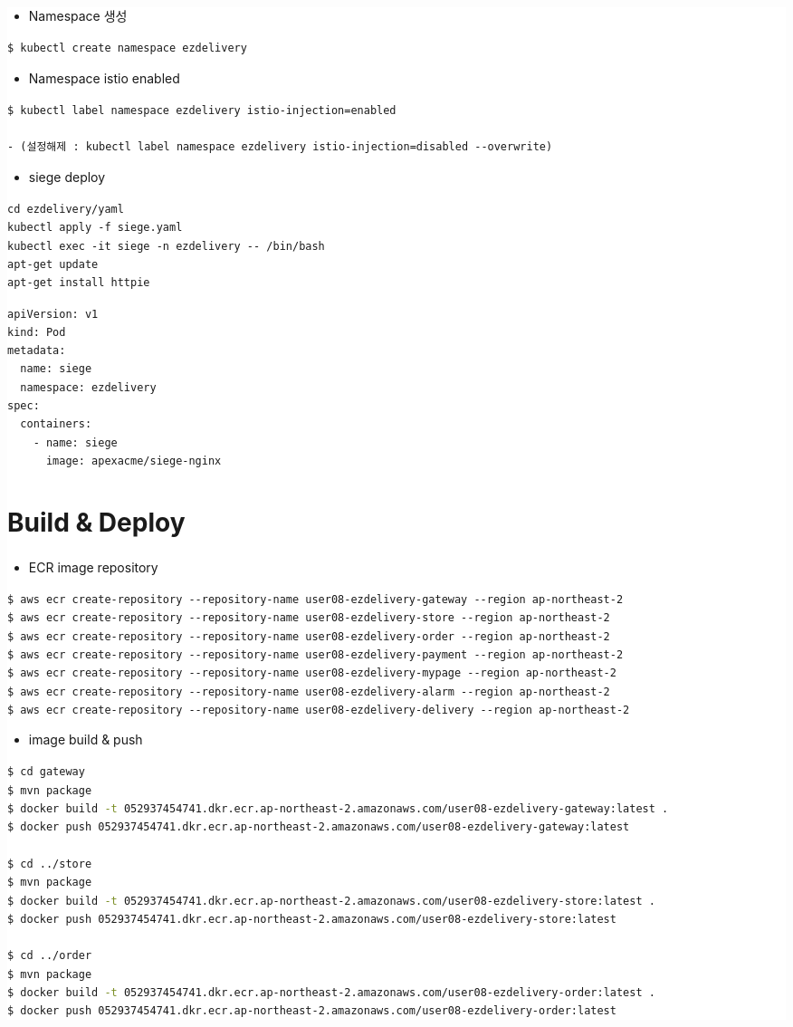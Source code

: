 * Namespace 생성
```
$ kubectl create namespace ezdelivery
```

* Namespace istio enabled
```
$ kubectl label namespace ezdelivery istio-injection=enabled 

- (설정해제 : kubectl label namespace ezdelivery istio-injection=disabled --overwrite)
```

* siege deploy
```
cd ezdelivery/yaml
kubectl apply -f siege.yaml 
kubectl exec -it siege -n ezdelivery -- /bin/bash
apt-get update
apt-get install httpie
```

```
apiVersion: v1
kind: Pod
metadata:
  name: siege
  namespace: ezdelivery
spec:
  containers:
    - name: siege
      image: apexacme/siege-nginx
```
# Build & Deploy

* ECR image repository
```
$ aws ecr create-repository --repository-name user08-ezdelivery-gateway --region ap-northeast-2
$ aws ecr create-repository --repository-name user08-ezdelivery-store --region ap-northeast-2
$ aws ecr create-repository --repository-name user08-ezdelivery-order --region ap-northeast-2
$ aws ecr create-repository --repository-name user08-ezdelivery-payment --region ap-northeast-2
$ aws ecr create-repository --repository-name user08-ezdelivery-mypage --region ap-northeast-2
$ aws ecr create-repository --repository-name user08-ezdelivery-alarm --region ap-northeast-2
$ aws ecr create-repository --repository-name user08-ezdelivery-delivery --region ap-northeast-2

```

* image build & push
```sh
$ cd gateway
$ mvn package
$ docker build -t 052937454741.dkr.ecr.ap-northeast-2.amazonaws.com/user08-ezdelivery-gateway:latest .
$ docker push 052937454741.dkr.ecr.ap-northeast-2.amazonaws.com/user08-ezdelivery-gateway:latest

$ cd ../store
$ mvn package
$ docker build -t 052937454741.dkr.ecr.ap-northeast-2.amazonaws.com/user08-ezdelivery-store:latest .
$ docker push 052937454741.dkr.ecr.ap-northeast-2.amazonaws.com/user08-ezdelivery-store:latest

$ cd ../order
$ mvn package
$ docker build -t 052937454741.dkr.ecr.ap-northeast-2.amazonaws.com/user08-ezdelivery-order:latest .
$ docker push 052937454741.dkr.ecr.ap-northeast-2.amazonaws.com/user08-ezdelivery-order:latest

```